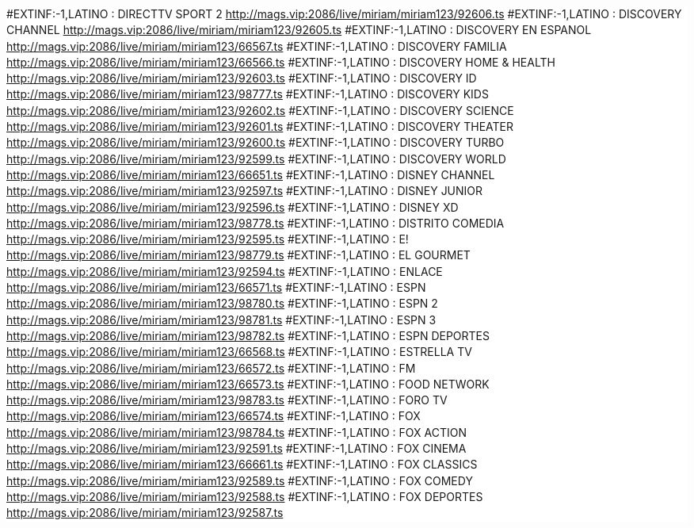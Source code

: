 #EXTINF:-1,LATINO : DIRECTTV SPORT 2
http://mags.vip:2086/live/miriam/miriam123/92606.ts
#EXTINF:-1,LATINO : DISCOVERY CHANNEL
http://mags.vip:2086/live/miriam/miriam123/92605.ts
#EXTINF:-1,LATINO : DISCOVERY EN ESPANOL
http://mags.vip:2086/live/miriam/miriam123/66567.ts
#EXTINF:-1,LATINO : DISCOVERY FAMILIA
http://mags.vip:2086/live/miriam/miriam123/66566.ts
#EXTINF:-1,LATINO : DISCOVERY HOME & HEALTH
http://mags.vip:2086/live/miriam/miriam123/92603.ts
#EXTINF:-1,LATINO : DISCOVERY ID
http://mags.vip:2086/live/miriam/miriam123/98777.ts
#EXTINF:-1,LATINO : DISCOVERY KIDS
http://mags.vip:2086/live/miriam/miriam123/92602.ts
#EXTINF:-1,LATINO : DISCOVERY SCIENCE
http://mags.vip:2086/live/miriam/miriam123/92601.ts
#EXTINF:-1,LATINO : DISCOVERY THEATER
http://mags.vip:2086/live/miriam/miriam123/92600.ts
#EXTINF:-1,LATINO : DISCOVERY TURBO
http://mags.vip:2086/live/miriam/miriam123/92599.ts
#EXTINF:-1,LATINO : DISCOVERY WORLD
http://mags.vip:2086/live/miriam/miriam123/66651.ts
#EXTINF:-1,LATINO : DISNEY CHANNEL
http://mags.vip:2086/live/miriam/miriam123/92597.ts
#EXTINF:-1,LATINO : DISNEY JUNIOR
http://mags.vip:2086/live/miriam/miriam123/92596.ts
#EXTINF:-1,LATINO : DISNEY XD
http://mags.vip:2086/live/miriam/miriam123/98778.ts
#EXTINF:-1,LATINO : DISTRITO COMEDIA
http://mags.vip:2086/live/miriam/miriam123/92595.ts
#EXTINF:-1,LATINO : E!
http://mags.vip:2086/live/miriam/miriam123/98779.ts
#EXTINF:-1,LATINO : EL GOURMET
http://mags.vip:2086/live/miriam/miriam123/92594.ts
#EXTINF:-1,LATINO : ENLACE
http://mags.vip:2086/live/miriam/miriam123/66571.ts
#EXTINF:-1,LATINO : ESPN
http://mags.vip:2086/live/miriam/miriam123/98780.ts
#EXTINF:-1,LATINO : ESPN 2
http://mags.vip:2086/live/miriam/miriam123/98781.ts
#EXTINF:-1,LATINO : ESPN 3
http://mags.vip:2086/live/miriam/miriam123/98782.ts
#EXTINF:-1,LATINO : ESPN DEPORTES
http://mags.vip:2086/live/miriam/miriam123/66568.ts
#EXTINF:-1,LATINO : ESTRELLA TV
http://mags.vip:2086/live/miriam/miriam123/66572.ts
#EXTINF:-1,LATINO : FM
http://mags.vip:2086/live/miriam/miriam123/66573.ts
#EXTINF:-1,LATINO : FOOD NETWORK
http://mags.vip:2086/live/miriam/miriam123/98783.ts
#EXTINF:-1,LATINO : FORO TV
http://mags.vip:2086/live/miriam/miriam123/66574.ts
#EXTINF:-1,LATINO : FOX
http://mags.vip:2086/live/miriam/miriam123/98784.ts
#EXTINF:-1,LATINO : FOX ACTION
http://mags.vip:2086/live/miriam/miriam123/92591.ts
#EXTINF:-1,LATINO : FOX CINEMA
http://mags.vip:2086/live/miriam/miriam123/66661.ts
#EXTINF:-1,LATINO : FOX CLASSICS
http://mags.vip:2086/live/miriam/miriam123/92589.ts
#EXTINF:-1,LATINO : FOX COMEDY
http://mags.vip:2086/live/miriam/miriam123/92588.ts
#EXTINF:-1,LATINO : FOX DEPORTES
http://mags.vip:2086/live/miriam/miriam123/92587.ts